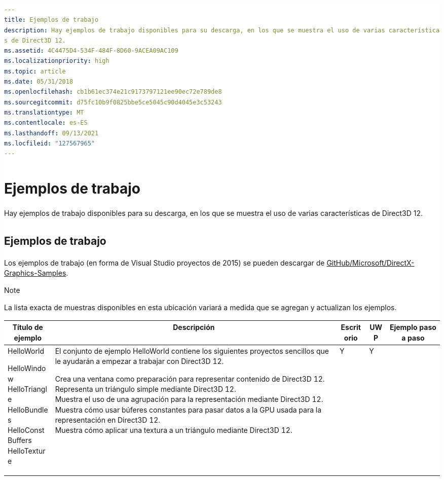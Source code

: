 ```yaml
---
title: Ejemplos de trabajo
description: Hay ejemplos de trabajo disponibles para su descarga, en los que se muestra el uso de varias características de Direct3D 12.
ms.assetid: 4C4475D4-534F-484F-8D60-9ACEA09AC109
ms.localizationpriority: high
ms.topic: article
ms.date: 05/31/2018
ms.openlocfilehash: cb1b61ec374e21c9173797121ee90ec72e789de8
ms.sourcegitcommit: d75fc10b9f0825bbe5ce5045c90d4045e3c53243
ms.translationtype: MT
ms.contentlocale: es-ES
ms.lasthandoff: 09/13/2021
ms.locfileid: "127567965"
---
```

# <a name="working-samples"></a>Ejemplos de trabajo

Hay ejemplos de trabajo disponibles para su descarga, en los que se muestra el uso de varias características de Direct3D 12.

## <a name="working-samples"></a>Ejemplos de trabajo

Los ejemplos de trabajo (en forma de Visual Studio proyectos de 2015) se pueden descargar de [GitHub/Microsoft/DirectX-Graphics-Samples](https://github.com/Microsoft/DirectX-Graphics-Samples).

> [!Note]  
> La lista exacta de muestras disponibles en esta ubicación variará a medida que se agregan y actualizan los ejemplos.

 



<table>
<thead>
<tr class="header">
<th>Título de ejemplo</th>
<th>Descripción</th>
<th>Escritorio</th>
<th>UWP</th>
<th>Ejemplo paso a paso</th>
</tr>
</thead>
<tbody>
<tr class="odd">
<td>HelloWorld<dl> HelloWindow<br />
HelloTriangle<br />
HelloBundles<br />
HelloConstBuffers<br />
HelloTexture<br />
</dl></td>
<td>El conjunto de ejemplo HelloWorld contiene los siguientes proyectos sencillos que le ayudarán a empezar a trabajar con Direct3D 12.<dl> Crea una ventana como preparación para representar contenido de Direct3D 12.<br />
Representa un triángulo simple mediante Direct3D 12.<br />
Muestra el uso de una agrupación para la representación mediante Direct3D 12.<br />
Muestra cómo usar búferes constantes para pasar datos a la GPU usada para la representación en Direct3D 12.<br />
Muestra cómo aplicar una textura a un triángulo mediante Direct3D 12.<br />
</dl></td>
<td>Y</td>
<td>Y</td>